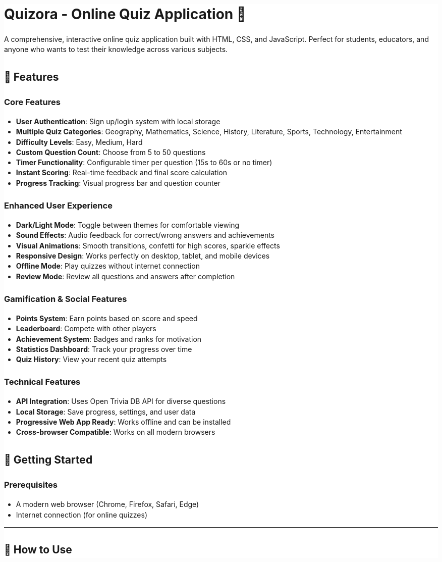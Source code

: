 # Quizora - Online Quiz Application 🎯

A comprehensive, interactive online quiz application built with HTML, CSS, and JavaScript. Perfect for students, educators, and anyone who wants to test their knowledge across various subjects.

## 🌟 Features

### Core Features
- **User Authentication**: Sign up/login system with local storage
- **Multiple Quiz Categories**: Geography, Mathematics, Science, History, Literature, Sports, Technology, Entertainment
- **Difficulty Levels**: Easy, Medium, Hard
- **Custom Question Count**: Choose from 5 to 50 questions
- **Timer Functionality**: Configurable timer per question (15s to 60s or no timer)
- **Instant Scoring**: Real-time feedback and final score calculation
- **Progress Tracking**: Visual progress bar and question counter

### Enhanced User Experience
- **Dark/Light Mode**: Toggle between themes for comfortable viewing
- **Sound Effects**: Audio feedback for correct/wrong answers and achievements
- **Visual Animations**: Smooth transitions, confetti for high scores, sparkle effects
- **Responsive Design**: Works perfectly on desktop, tablet, and mobile devices
- **Offline Mode**: Play quizzes without internet connection
- **Review Mode**: Review all questions and answers after completion

### Gamification & Social Features
- **Points System**: Earn points based on score and speed
- **Leaderboard**: Compete with other players
- **Achievement System**: Badges and ranks for motivation
- **Statistics Dashboard**: Track your progress over time
- **Quiz History**: View your recent quiz attempts

### Technical Features
- **API Integration**: Uses Open Trivia DB API for diverse questions
- **Local Storage**: Save progress, settings, and user data
- **Progressive Web App Ready**: Works offline and can be installed
- **Cross-browser Compatible**: Works on all modern browsers



## 🚀 Getting Started

### Prerequisites
- A modern web browser (Chrome, Firefox, Safari, Edge)
- Internet connection (for online quizzes)

---

## 📖 How to Use
